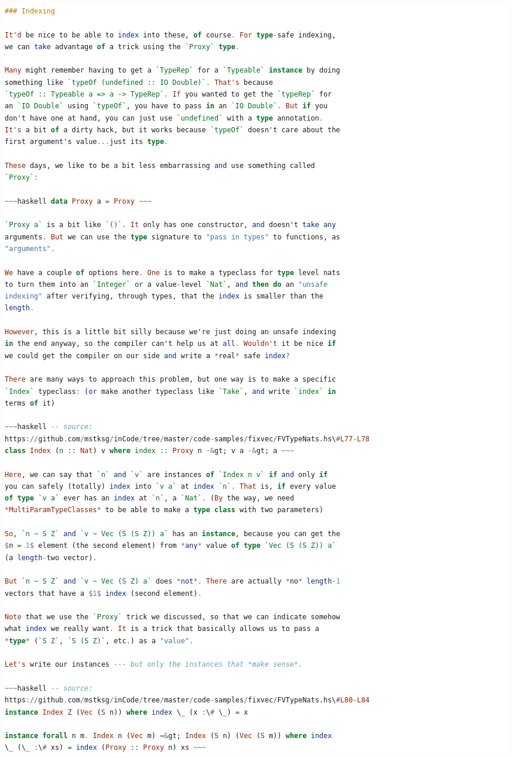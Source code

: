 ~~~haskell ghci&gt; replicateU 'a' :: Vec (S (S (S Z))) Char 'a' :\# 'a' :\# 'a'
### Indexing

It'd be nice to be able to index into these, of course. For type-safe indexing,
we can take advantage of a trick using the `Proxy` type.

Many might remember having to get a `TypeRep` for a `Typeable` instance by doing
something like `typeOf (undefined :: IO Double)`. That's because
`typeOf :: Typeable a => a -> TypeRep`. If you wanted to get the `typeRep` for
an `IO Double` using `typeOf`, you have to pass in an `IO Double`. But if you
don't have one at hand, you can just use `undefined` with a type annotation.
It's a bit of a dirty hack, but it works because `typeOf` doesn't care about the
first argument's value...just its type.

These days, we like to be a bit less embarrassing and use something called
`Proxy`:

~~~haskell data Proxy a = Proxy ~~~

`Proxy a` is a bit like `()`. It only has one constructor, and doesn't take any
arguments. But we can use the type signature to "pass in types" to functions, as
"arguments".

We have a couple of options here. One is to make a typeclass for type level nats
to turn them into an `Integer` or a value-level `Nat`, and then do an "unsafe
indexing" after verifying, through types, that the index is smaller than the
length.

However, this is a little bit silly because we're just doing an unsafe indexing
in the end anyway, so the compiler can't help us at all. Wouldn't it be nice if
we could get the compiler on our side and write a *real* safe index?

There are many ways to approach this problem, but one way is to make a specific
`Index` typeclass: (or make another typeclass like `Take`, and write `index` in
terms of it)

~~~haskell -- source:
https://github.com/mstksg/inCode/tree/master/code-samples/fixvec/FVTypeNats.hs\#L77-L78
class Index (n :: Nat) v where index :: Proxy n -&gt; v a -&gt; a ~~~

Here, we can say that `n` and `v` are instances of `Index n v` if and only if
you can safely (totally) index into `v a` at index `n`. That is, if every value
of type `v a` ever has an index at `n`, a `Nat`. (By the way, we need
*MultiParamTypeClasses* to be able to make a type class with two parameters)

So, `n ~ S Z` and `v ~ Vec (S (S Z)) a` has an instance, because you can get the
$n = 1$ element (the second element) from *any* value of type `Vec (S (S Z)) a`
(a length-two vector).

But `n ~ S Z` and `v ~ Vec (S Z) a` does *not*. There are actually *no* length-1
vectors that have a $1$ index (second element).

Note that we use the `Proxy` trick we discussed, so that we can indicate somehow
what index we really want. It is a trick that basically allows us to pass a
*type* (`S Z`, `S (S Z)`, etc.) as a "value".

Let's write our instances --- but only the instances that *make sense*.

~~~haskell -- source:
https://github.com/mstksg/inCode/tree/master/code-samples/fixvec/FVTypeNats.hs\#L80-L84
instance Index Z (Vec (S n)) where index \_ (x :\# \_) = x

instance forall n m. Index n (Vec m) =&gt; Index (S n) (Vec (S m)) where index
\_ (\_ :\# xs) = index (Proxy :: Proxy n) xs ~~~
~~~